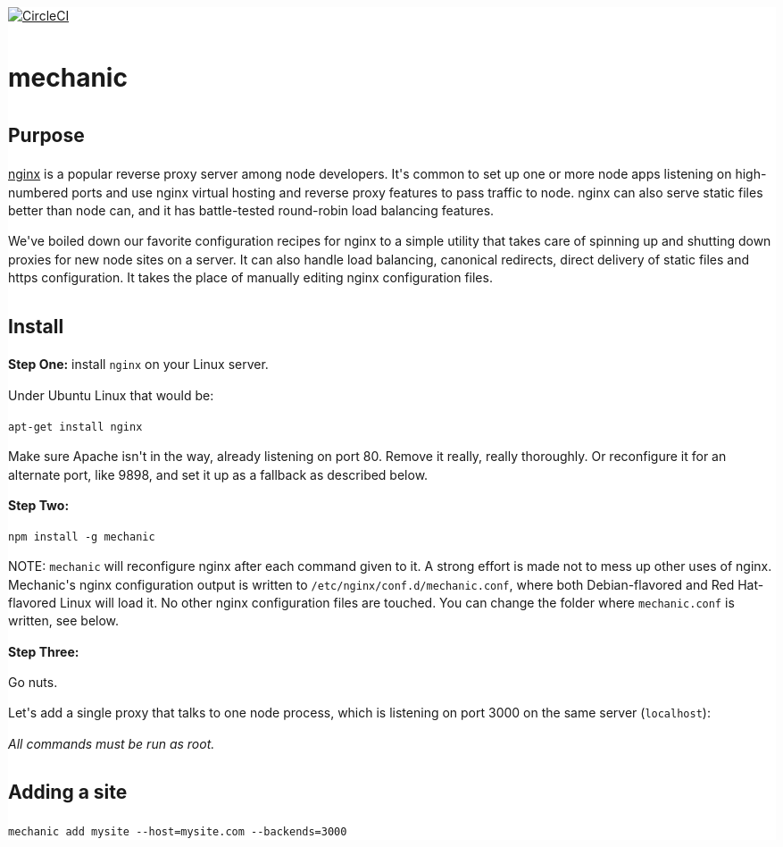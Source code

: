 [![CircleCI](https://circleci.com/gh/apostrophecms/mechanic/tree/master.svg?style=svg)](https://circleci.com/gh/apostrophecms/mechanic/tree/master)

# mechanic

## Purpose

[nginx](http://nginx.org) is a popular reverse proxy server among node developers. It's common to set up one or more node apps listening on high-numbered ports and use nginx virtual hosting and reverse proxy features to pass traffic to node. nginx can also serve static files better than node can, and it has battle-tested round-robin load balancing features.

We've boiled down our favorite configuration recipes for nginx to a simple utility that takes care of spinning up and shutting down proxies for new node sites on a server. It can also handle load balancing, canonical redirects, direct delivery of static files and https configuration. It takes the place of manually editing nginx configuration files.

## Install

**Step One:** install `nginx` on your Linux server.

Under Ubuntu Linux that would be:

```
apt-get install nginx
```

Make sure Apache isn't in the way, already listening on port 80. Remove it really, really thoroughly. Or reconfigure it for an alternate port, like 9898, and set it up as a fallback as described below.

**Step Two:**

```
npm install -g mechanic
```

NOTE: `mechanic` will reconfigure nginx after each command given to it. A strong effort is made not to mess up other uses of nginx. Mechanic's nginx configuration output is written to `/etc/nginx/conf.d/mechanic.conf`, where both Debian-flavored and Red Hat-flavored Linux will load it. No other nginx configuration files are touched. You can change the folder where `mechanic.conf` is written, see below.

**Step Three:**

Go nuts.

Let's add a single proxy that talks to one node process, which is listening on port 3000 on the same server (`localhost`):

*All commands must be run as root.*

## Adding a site

```
mechanic add mysite --host=mysite.com --backends=3000
```
